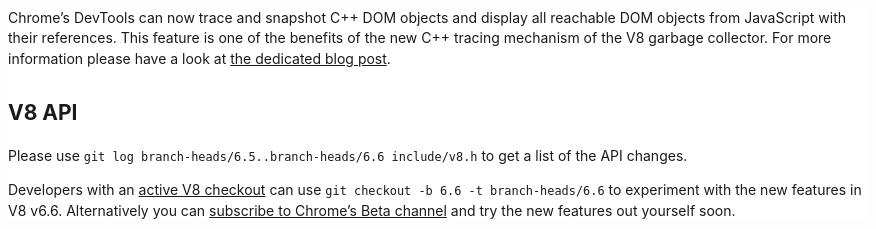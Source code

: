 Chrome’s DevTools can now trace and snapshot C++ DOM objects and display all reachable DOM objects from JavaScript with their references. This feature is one of the benefits of the new C++ tracing mechanism of the V8 garbage collector. For more information please have a look at [the dedicated blog post](/blog/tracing-js-dom).

## V8 API

Please use `git log branch-heads/6.5..branch-heads/6.6 include/v8.h` to get a list of the API changes.

Developers with an [active V8 checkout](/docs/source-code#using-git) can use `git checkout -b 6.6 -t branch-heads/6.6` to experiment with the new features in V8 v6.6. Alternatively you can [subscribe to Chrome’s Beta channel](https://www.google.com/chrome/browser/beta.html) and try the new features out yourself soon.
